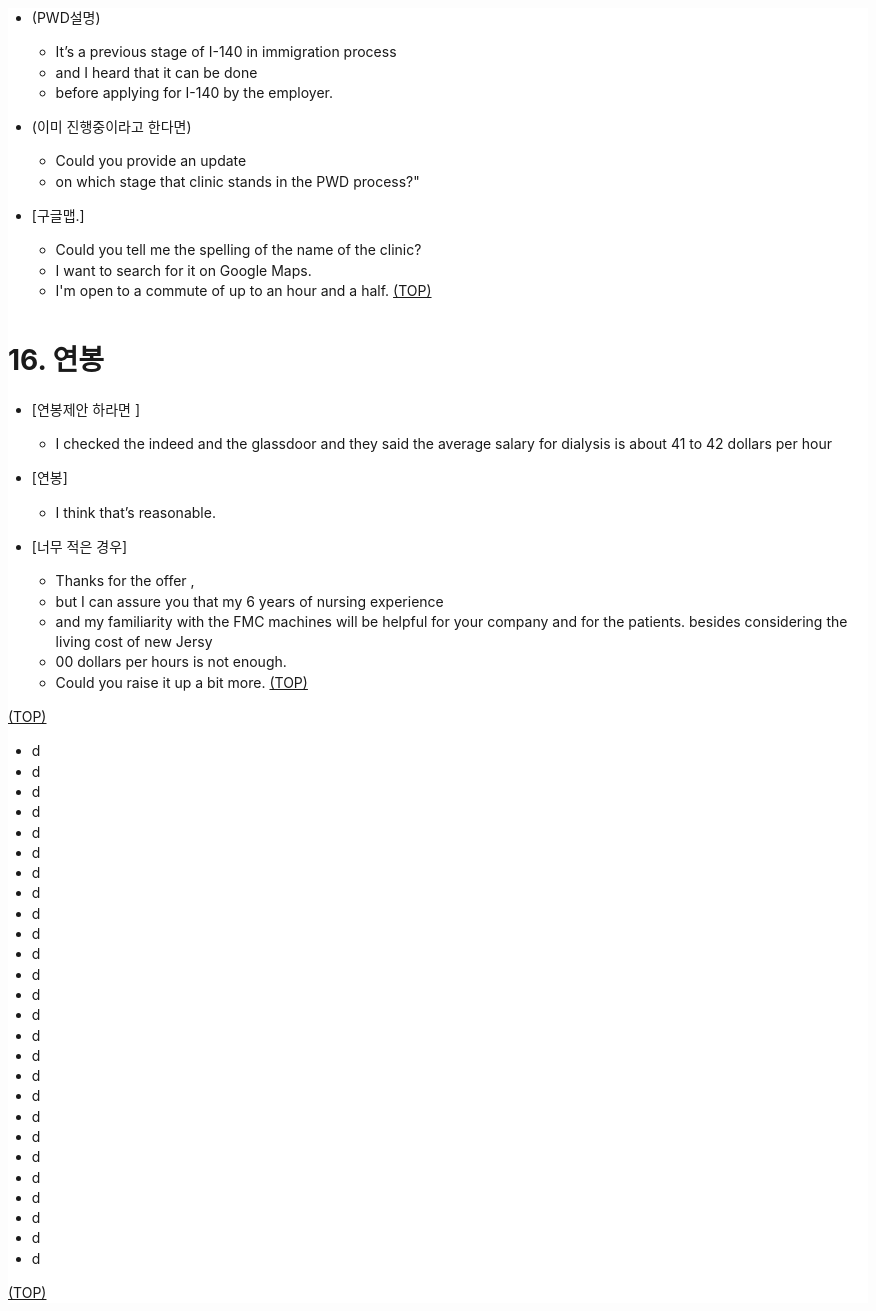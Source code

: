 - (PWD설명)
  - It’s a previous stage of I-140 in immigration process 
  - and I heard that it can be done 
  - before applying for I-140 by the employer. 


- (이미 진행중이라고 한다면)
  - Could you provide an update 
  - on which stage that clinic stands in the PWD process?"

- [구글맵.]
  - Could you tell me the spelling of the name of the clinic?
  -  I want to search for it on Google Maps.
  -  I'm open to a commute of up to an hour and a half. [(TOP)](#list-of-contents)


# 16. 연봉
- [연봉제안 하라면 ]
  - I checked the indeed and the glassdoor and they said the average salary for dialysis is about 41 to 42 dollars per hour

- [연봉]
  - I think that’s reasonable. 

- [너무 적은 경우]
  - Thanks for the offer ,
  - but I can assure you that my 6 years of nursing experience
  - and my familiarity with the FMC machines will be helpful for your company and for the patients. besides considering the living cost of new Jersy
  - 00 dollars per hours is not enough. 
  - Could you raise it up a bit more. [(TOP)](#list-of-contents)


[(TOP)](#list-of-contents)

- d
- d
- d
- d
- d
- d
- d
- d
- d
- d
- d
- d
- d
- d
- d
- d
- d
- d
- d
- d
- d
- d
- d
- d
- d
- d

[(TOP)](#list-of-contents)